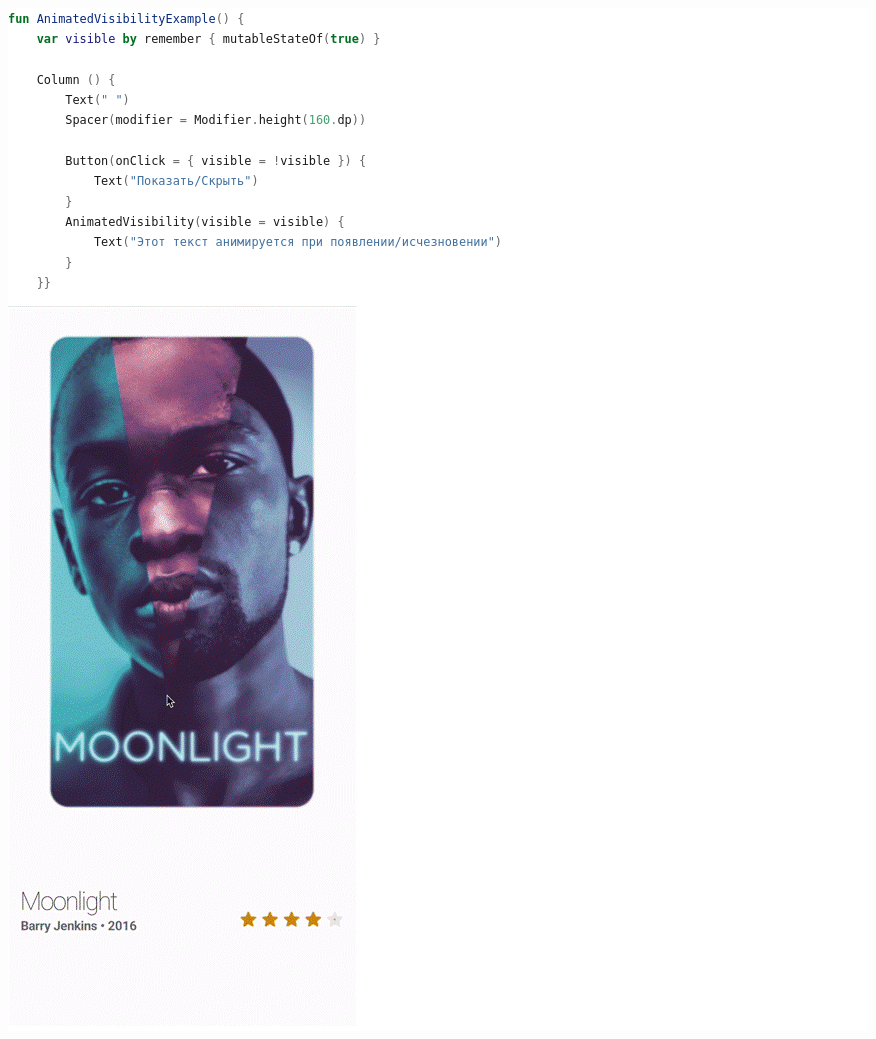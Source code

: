 ````kotlin
fun AnimatedVisibilityExample() {  
    var visible by remember { mutableStateOf(true) }  
  
    Column () {  
        Text(" ")  
        Spacer(modifier = Modifier.height(160.dp))  
  
        Button(onClick = { visible = !visible }) {  
            Text("Показать/Скрыть")  
        }  
        AnimatedVisibility(visible = visible) {  
            Text("Этот текст анимируется при появлении/исчезновении")  
        }  
    }}
````

![Transition.gif](../images/Transition.gif)
